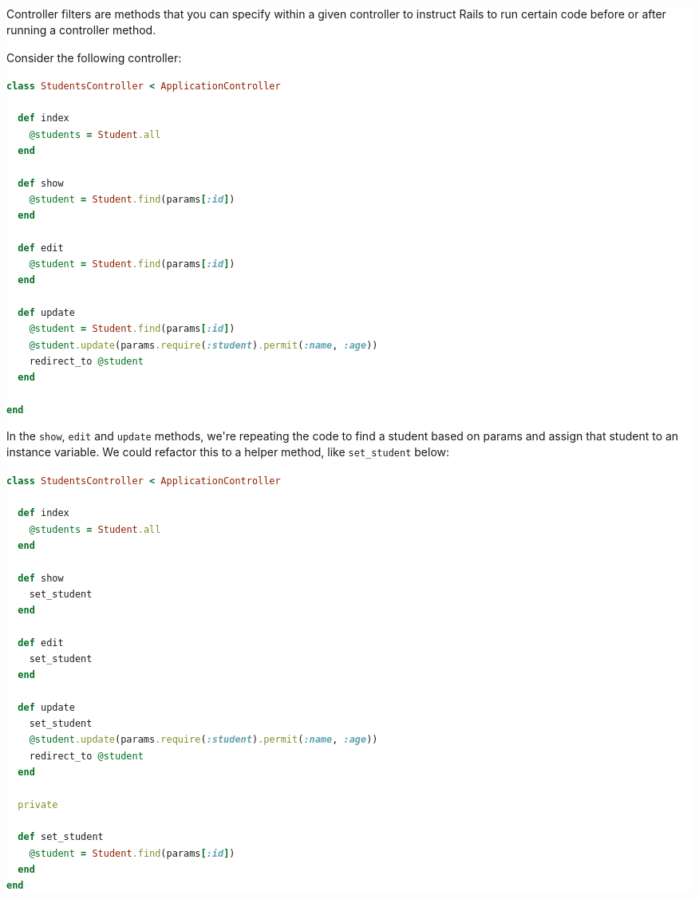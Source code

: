 Controller filters are methods that you can specify within a given controller to instruct Rails to run certain code before or after running a controller method.

Consider the following controller:

```rb
class StudentsController < ApplicationController

  def index
    @students = Student.all
  end

  def show
    @student = Student.find(params[:id])
  end

  def edit
    @student = Student.find(params[:id])
  end

  def update
    @student = Student.find(params[:id])
    @student.update(params.require(:student).permit(:name, :age))
    redirect_to @student
  end

end
```

In the `show`, `edit` and `update` methods, we're repeating the code to find a student based on params and assign that student to an instance variable. We could refactor this to a helper method, like `set_student` below:

```rb
class StudentsController < ApplicationController

  def index
    @students = Student.all
  end

  def show
    set_student
  end

  def edit
    set_student
  end

  def update
    set_student
    @student.update(params.require(:student).permit(:name, :age))
    redirect_to @student
  end

  private

  def set_student
    @student = Student.find(params[:id])
  end
end
```
